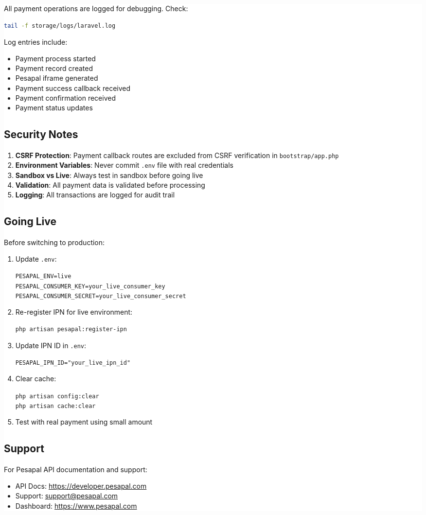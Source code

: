 All payment operations are logged for debugging. Check:

```bash
tail -f storage/logs/laravel.log
```

Log entries include:
- Payment process started
- Payment record created
- Pesapal iframe generated
- Payment success callback received
- Payment confirmation received
- Payment status updates

## Security Notes

1. **CSRF Protection**: Payment callback routes are excluded from CSRF verification in `bootstrap/app.php`
2. **Environment Variables**: Never commit `.env` file with real credentials
3. **Sandbox vs Live**: Always test in sandbox before going live
4. **Validation**: All payment data is validated before processing
5. **Logging**: All transactions are logged for audit trail

## Going Live

Before switching to production:

1. Update `.env`:
   ```env
   PESAPAL_ENV=live
   PESAPAL_CONSUMER_KEY=your_live_consumer_key
   PESAPAL_CONSUMER_SECRET=your_live_consumer_secret
   ```

2. Re-register IPN for live environment:
   ```bash
   php artisan pesapal:register-ipn
   ```

3. Update IPN ID in `.env`:
   ```env
   PESAPAL_IPN_ID="your_live_ipn_id"
   ```

4. Clear cache:
   ```bash
   php artisan config:clear
   php artisan cache:clear
   ```

5. Test with real payment using small amount

## Support

For Pesapal API documentation and support:
- API Docs: https://developer.pesapal.com
- Support: support@pesapal.com
- Dashboard: https://www.pesapal.com
